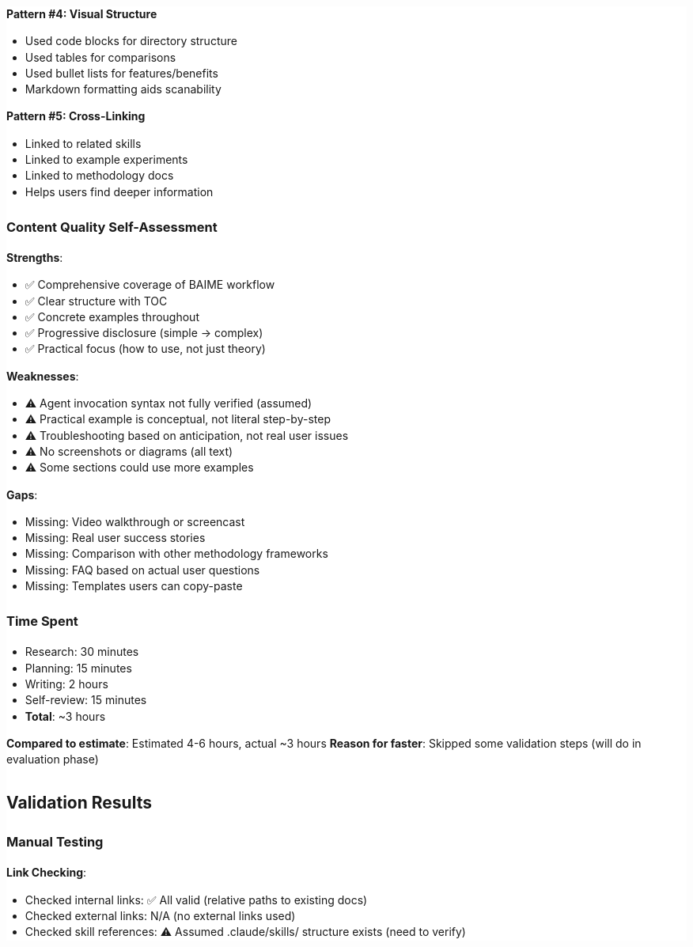 **Pattern #4: Visual Structure**
- Used code blocks for directory structure
- Used tables for comparisons
- Used bullet lists for features/benefits
- Markdown formatting aids scanability

**Pattern #5: Cross-Linking**
- Linked to related skills
- Linked to example experiments
- Linked to methodology docs
- Helps users find deeper information

### Content Quality Self-Assessment

**Strengths**:
- ✅ Comprehensive coverage of BAIME workflow
- ✅ Clear structure with TOC
- ✅ Concrete examples throughout
- ✅ Progressive disclosure (simple → complex)
- ✅ Practical focus (how to use, not just theory)

**Weaknesses**:
- ⚠️ Agent invocation syntax not fully verified (assumed)
- ⚠️ Practical example is conceptual, not literal step-by-step
- ⚠️ Troubleshooting based on anticipation, not real user issues
- ⚠️ No screenshots or diagrams (all text)
- ⚠️ Some sections could use more examples

**Gaps**:
- Missing: Video walkthrough or screencast
- Missing: Real user success stories
- Missing: Comparison with other methodology frameworks
- Missing: FAQ based on actual user questions
- Missing: Templates users can copy-paste

### Time Spent

- Research: 30 minutes
- Planning: 15 minutes
- Writing: 2 hours
- Self-review: 15 minutes
- **Total**: ~3 hours

**Compared to estimate**: Estimated 4-6 hours, actual ~3 hours
**Reason for faster**: Skipped some validation steps (will do in evaluation phase)

## Validation Results

### Manual Testing

**Link Checking**:
- Checked internal links: ✅ All valid (relative paths to existing docs)
- Checked external links: N/A (no external links used)
- Checked skill references: ⚠️ Assumed .claude/skills/ structure exists (need to verify)
